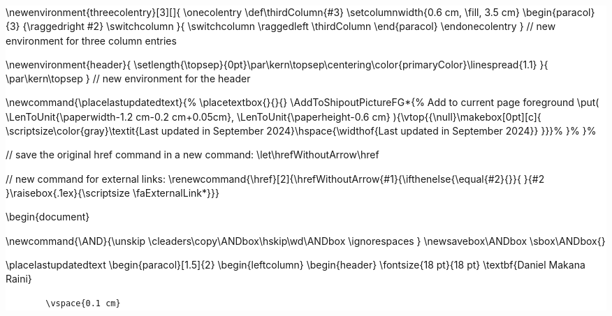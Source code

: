 \newenvironment{threecolentry}[3][]{
    \onecolentry
    \def\thirdColumn{#3}
    \setcolumnwidth{0.6 cm, \fill, 3.5 cm}
    \begin{paracol}{3}
    {\raggedright #2} \switchcolumn
}{
    \switchcolumn \raggedleft \thirdColumn
    \end{paracol}
    \endonecolentry
} // new environment for three column entries

\newenvironment{header}{
    \setlength{\topsep}{0pt}\par\kern\topsep\centering\color{primaryColor}\linespread{1.1}
}{
    \par\kern\topsep
} // new environment for the header

\newcommand{\placelastupdatedtext}{% \placetextbox{<horizontal pos>}{<vertical pos>}{<stuff>}
  \AddToShipoutPictureFG*{% Add <stuff> to current page foreground
    \put(
        \LenToUnit{\paperwidth-1.2 cm-0.2 cm+0.05cm},
        \LenToUnit{\paperheight-0.6 cm}
    ){\vtop{{\null}\makebox[0pt][c]{
        \scriptsize\color{gray}\textit{Last updated in September 2024}\hspace{\widthof{Last updated in September 2024}}
    }}}%
  }%
}%

// save the original href command in a new command:
\let\hrefWithoutArrow\href

// new command for external links:
\renewcommand{\href}[2]{\hrefWithoutArrow{#1}{\ifthenelse{\equal{#2}{}}{ }{#2 }\raisebox{.1ex}{\scriptsize \faExternalLink*}}}

\begin{document}

\newcommand{\AND}{\unskip
    \cleaders\copy\ANDbox\hskip\wd\ANDbox
    \ignorespaces
}
\newsavebox\ANDbox
\sbox\ANDbox{}

\placelastupdatedtext
\begin{paracol}[1.5]{2}
    \begin{leftcolumn}
        \begin{header}
            \fontsize{18 pt}{18 pt}
            \textbf{Daniel Makana Raini}

            \vspace{0.1 cm}
